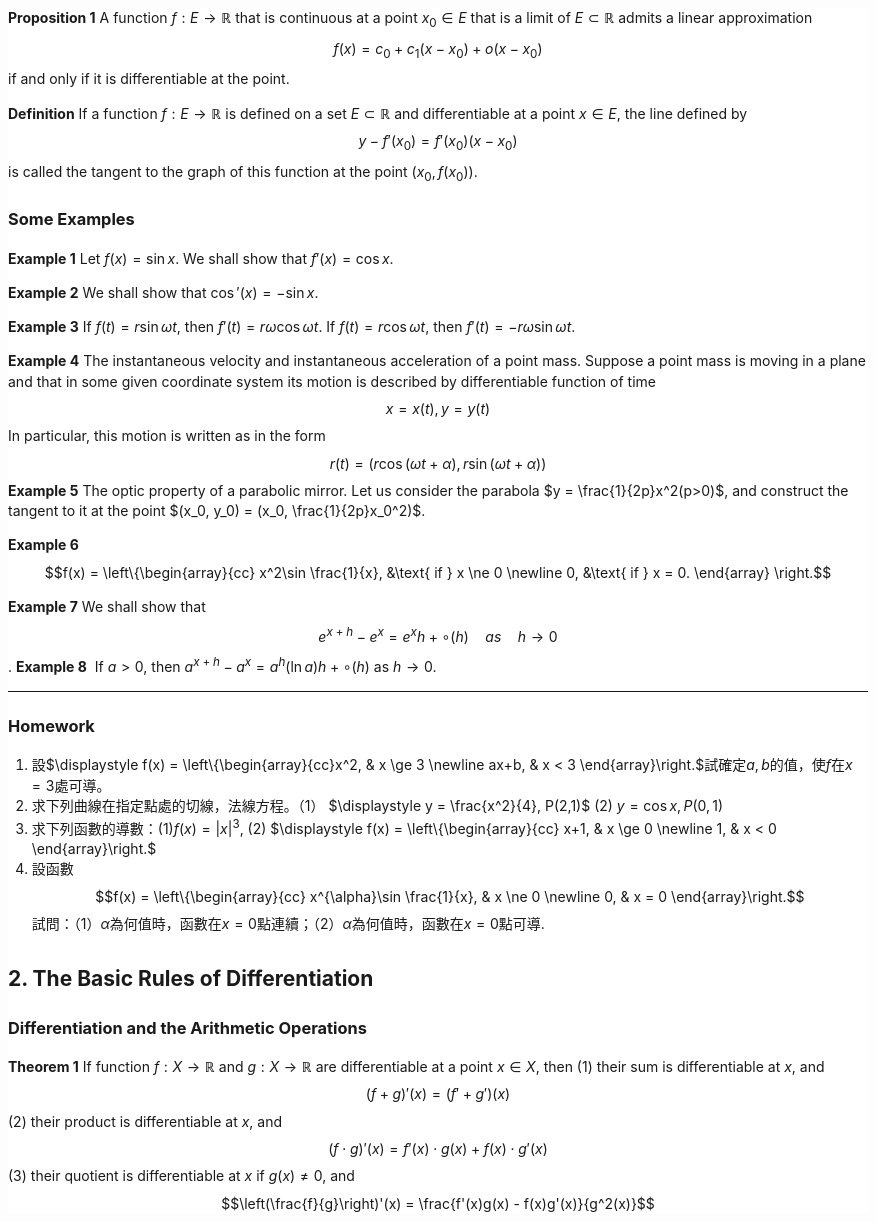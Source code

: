 **Proposition 1** A function $f: E \to \mathbb{R}$ that is continuous at a point $x_0 \in E$ that is a limit of $E \subset \mathbb{R}$ admits a linear approximation $$f(x) = c_0 + c_1(x - x_0) + o(x - x_0)$$ if and only if it is differentiable at the point.

**Definition** If a function $f:E \to \mathbb{R}$ is defined on a set $E \subset \mathbb{R}$ and differentiable at a point $x \in E$, the line defined by $$y - f'(x_0) = f'(x_0)(x - x_0)$$ is called the tangent to the graph of this function at the point $(x_0, f(x_0))$.

### Some Examples

**Example 1**
Let $f(x) = \sin x$. We shall show that $f'(x) = \cos x$.

**Example 2**
We shall show that $\cos'(x) = - \sin x$.

**Example 3**
If $f(t) = r\sin \omega t$, then $f'(t) = r\omega \cos \omega t.$
If $f(t) = r\cos \omega t$, then $f'(t) = -r\omega \sin \omega t.$

**Example 4**
The instantaneous velocity and instantaneous acceleration of a point mass. Suppose a point mass is moving in a plane and that in some given coordinate system its motion is described by differentiable function of time 
$$x = x(t), y=y(t)$$ In particular, this motion is written as in the form 
$$r(t) = \left(r\cos (\omega t + \alpha), r\sin (\omega t+ \alpha)\right)$$
**Example 5**
The optic property of a parabolic mirror. Let us consider the parabola $y = \frac{1}{2p}x^2(p>0)$, and construct the tangent to it at the point $(x_0, y_0) = (x_0, \frac{1}{2p}x_0^2)$.  

**Example 6**
$$f(x) = \left\{\begin{array}{cc} x^2\sin \frac{1}{x}, &\text{ if } x \ne 0 \newline 0, &\text{ if } x = 0. \end{array} \right.$$

**Example 7**
We shall show that $$e^{x+h} - e^x = e^xh + \circ(h) \quad as \quad h \to 0$$.
**Example 8**
​    If $a > 0$, then $a^{x+h} - a^x = a^h(\ln a)h + \circ(h)$ as $h \to 0.$

---

### Homework
1. 設$\displaystyle f(x) = \left\{\begin{array}{cc}x^2, & x \ge 3 \newline ax+b, & x < 3 \end{array}\right.$試確定$a,b$的值，使$f$在$x=3$處可導。
2. 求下列曲線在指定點處的切線，法線方程。（1） $\displaystyle y = \frac{x^2}{4}, P(2,1)$ (2) $\displaystyle y = \cos x, P(0,1)$
3. 求下列函數的導數：(1)$\displaystyle f(x) = |x|^3$, (2) $\displaystyle f(x) = \left\{\begin{array}{cc} x+1, & x \ge 0 \newline 1, & x < 0 \end{array}\right.$
4. 設函數$$f(x) = \left\{\begin{array}{cc} x^{\alpha}\sin \frac{1}{x}, & x \ne 0 \newline 0, & x = 0 \end{array}\right.$$試問：（1）$\alpha$為何值時，函數在$x=0$點連續；（2）$\alpha$為何值時，函數在$x=0$點可導.

## 2. The Basic Rules of Differentiation
### Differentiation and the Arithmetic Operations
**Theorem 1** If function $f: X \to \mathbb{R}$ and $g: X \to \mathbb{R}$ are differentiable at a point $x \in X$, then
(1) their sum is differentiable at $x$, and 
​    $$(f+g)'(x) = \left(f' + g'\right)(x)$$
(2) their product is differentiable at $x$, and 
$$\left(f\cdot g\right)'(x) = f'(x)\cdot g(x) + f(x)\cdot g'(x)$$
(3) their quotient is differentiable at $x$ if $g(x) \ne 0$, and 
$$\left(\frac{f}{g}\right)'(x) = \frac{f'(x)g(x) - f(x)g'(x)}{g^2(x)}$$
